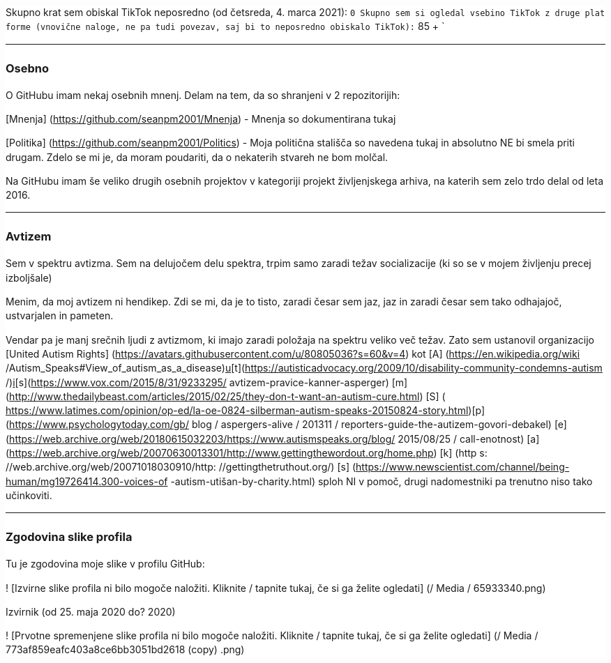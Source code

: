 Skupno krat sem obiskal TikTok neposredno (od četsreda, 4. marca 2021): `0 Skupno sem si ogledal vsebino TikTok z druge platforme (vnovične naloge, ne pa tudi povezav, saj bi to neposredno obiskalo TikTok):` 85 + `

***

### Osebno

O GitHubu imam nekaj osebnih mnenj. Delam na tem, da so shranjeni v 2 repozitorijih:

[Mnenja] (https://github.com/seanpm2001/Mnenja) - Mnenja so dokumentirana tukaj

[Politika] (https://github.com/seanpm2001/Politics) - Moja politična stališča so navedena tukaj in absolutno NE bi smela priti drugam. Zdelo se mi je, da moram poudariti, da o nekaterih stvareh ne bom molčal.

Na GitHubu imam še veliko drugih osebnih projektov v kategoriji projekt življenjskega arhiva, na katerih sem zelo trdo delal od leta 2016.

***

### Avtizem

Sem v spektru avtizma. Sem na delujočem delu spektra, trpim samo zaradi težav socializacije (ki so se v mojem življenju precej izboljšale)

Menim, da moj avtizem ni hendikep. Zdi se mi, da je to tisto, zaradi česar sem jaz, jaz in zaradi česar sem tako odhajajoč, ustvarjalen in pameten.

Vendar pa je manj srečnih ljudi z avtizmom, ki imajo zaradi položaja na spektru veliko več težav. Zato sem ustanovil organizacijo [United Autism Rights] (https://avatars.githubusercontent.com/u/80805036?s=60&v=4) kot [A] (https://en.wikipedia.org/wiki /Autism_Speaks#View_of_autism_as_a_disease)[u](https://en.wikipedia.org/wiki/Autism_Speaks#Cure_Autism_Now)[t](https://autisticadvocacy.org/2009/10/disability-community-condemns-autism /)[i](https://www.theguardian.com/society/2007/aug/07/health.medicineandhealth)[s](https://www.vox.com/2015/8/31/9233295/ avtizem-pravice-kanner-asperger) [m] (http://www.thedailybeast.com/articles/2015/02/25/they-don-t-want-an-autism-cure.html) [S] ( https://www.latimes.com/opinion/op-ed/la-oe-0824-silberman-autism-speaks-20150824-story.html)[p](https://www.psychologytoday.com/gb/ blog / aspergers-alive / 201311 / reporters-guide-the-autizem-govori-debakel) [e] (https://web.archive.org/web/20180615032203/https://www.autismspeaks.org/blog/ 2015/08/25 / call-enotnost) [a] (https://web.archive.org/web/20070630013301/http://www.gettingthewordout.org/home.php) [k] (http s: //web.archive.org/web/20071018030910/http: //gettingthetruthout.org/) [s] (https://www.newscientist.com/channel/being-human/mg19726414.300-voices-of -autism-utišan-by-charity.html) sploh NI v pomoč, drugi nadomestniki pa trenutno niso tako učinkoviti.

***

### Zgodovina slike profila

Tu je zgodovina moje slike v profilu GitHub:

! [Izvirne slike profila ni bilo mogoče naložiti. Kliknite / tapnite tukaj, če si ga želite ogledati] (/ Media / 65933340.png)

Izvirnik (od 25. maja 2020 do? 2020)

! [Prvotne spremenjene slike profila ni bilo mogoče naložiti. Kliknite / tapnite tukaj, če si ga želite ogledati] (/ Media / 773af859eafc403a8ce6bb3051bd2618 (copy) .png)
